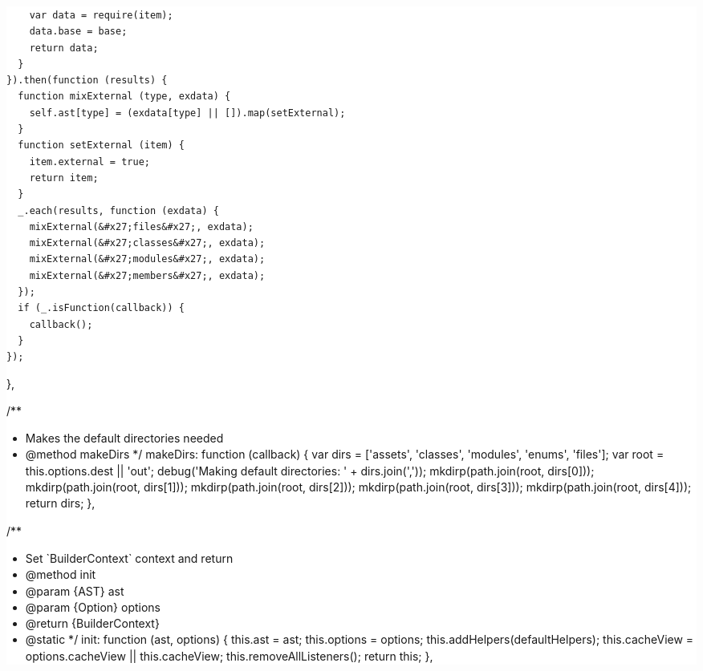         var data = require(item);
        data.base = base;
        return data;
      }
    }).then(function (results) {
      function mixExternal (type, exdata) {
        self.ast[type] = (exdata[type] || []).map(setExternal);
      }
      function setExternal (item) {
        item.external = true;
        return item;
      }
      _.each(results, function (exdata) {
        mixExternal(&#x27;files&#x27;, exdata);
        mixExternal(&#x27;classes&#x27;, exdata);
        mixExternal(&#x27;modules&#x27;, exdata);
        mixExternal(&#x27;members&#x27;, exdata);
      });
      if (_.isFunction(callback)) {
        callback();
      }
    });
  },

  /**
   * Makes the default directories needed
   * @method makeDirs
   */
  makeDirs: function (callback) {
    var dirs = [&#x27;assets&#x27;, &#x27;classes&#x27;, &#x27;modules&#x27;, &#x27;enums&#x27;, &#x27;files&#x27;];
    var root = this.options.dest || &#x27;out&#x27;;
    debug(&#x27;Making default directories: &#x27; + dirs.join(&#x27;,&#x27;));
    mkdirp(path.join(root, dirs[0]));
    mkdirp(path.join(root, dirs[1]));
    mkdirp(path.join(root, dirs[2]));
    mkdirp(path.join(root, dirs[3]));
    mkdirp(path.join(root, dirs[4]));
    return dirs;
  },

  /**
   * Set &#x60;BuilderContext&#x60; context and return
   * @method init
   * @param {AST} ast
   * @param {Option} options 
   * @return {BuilderContext}
   * @static
   */
  init: function (ast, options) {
    this.ast = ast;
    this.options = options;
    this.addHelpers(defaultHelpers);
    this.cacheView = options.cacheView || this.cacheView;
    this.removeAllListeners();
    return this;
  },
